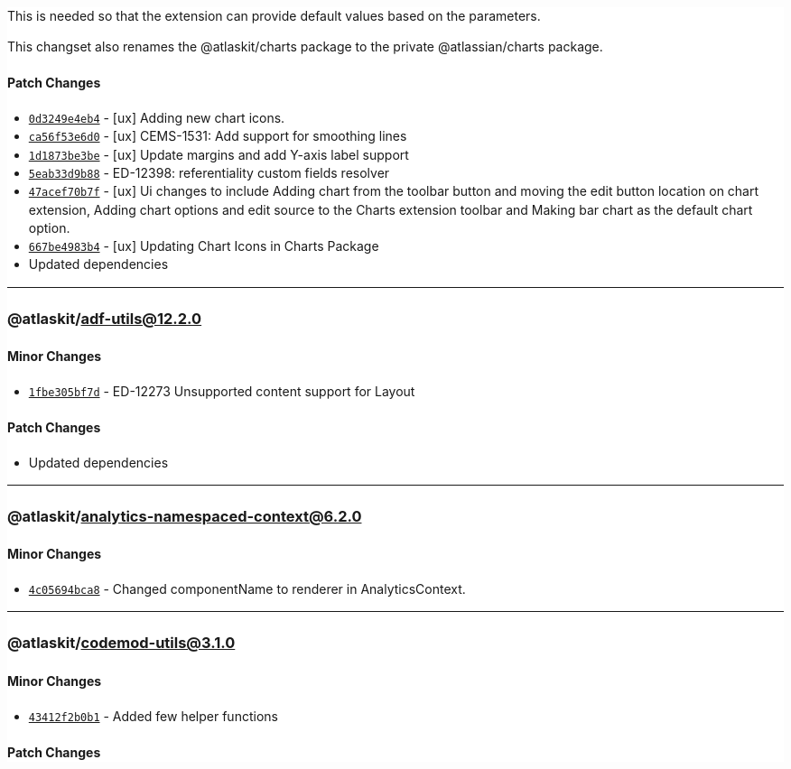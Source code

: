   This is needed so that the extension can provide default values based on the parameters.

  This changset also renames the @atlaskit/charts package to the private @atlassian/charts package.

#### Patch Changes

- [`0d3249e4eb4`](https://bitbucket.org/atlassian/atlassian-frontend/commits/0d3249e4eb4) - [ux] Adding new chart icons.
- [`ca56f53e6d0`](https://bitbucket.org/atlassian/atlassian-frontend/commits/ca56f53e6d0) - [ux] CEMS-1531: Add support for smoothing lines
- [`1d1873be3be`](https://bitbucket.org/atlassian/atlassian-frontend/commits/1d1873be3be) - [ux] Update margins and add Y-axis label support
- [`5eab33d9b88`](https://bitbucket.org/atlassian/atlassian-frontend/commits/5eab33d9b88) - ED-12398: referentiality custom fields resolver
- [`47acef70b7f`](https://bitbucket.org/atlassian/atlassian-frontend/commits/47acef70b7f) - [ux] Ui changes to include Adding chart from the toolbar button and moving the edit button location on chart extension, Adding chart options and edit source to the Charts extension toolbar and Making bar chart as the default chart option.
- [`667be4983b4`](https://bitbucket.org/atlassian/atlassian-frontend/commits/667be4983b4) - [ux] Updating Chart Icons in Charts Package
- Updated dependencies

---

### @atlaskit/adf-utils@12.2.0

#### Minor Changes

- [`1fbe305bf7d`](https://bitbucket.org/atlassian/atlassian-frontend/commits/1fbe305bf7d) - ED-12273 Unsupported content support for Layout

#### Patch Changes

- Updated dependencies

---

### @atlaskit/analytics-namespaced-context@6.2.0

#### Minor Changes

- [`4c05694bca8`](https://bitbucket.org/atlassian/atlassian-frontend/commits/4c05694bca8) - Changed componentName to renderer in AnalyticsContext.

---

### @atlaskit/codemod-utils@3.1.0

#### Minor Changes

- [`43412f2b0b1`](https://bitbucket.org/atlassian/atlassian-frontend/commits/43412f2b0b1) - Added few helper functions

#### Patch Changes
